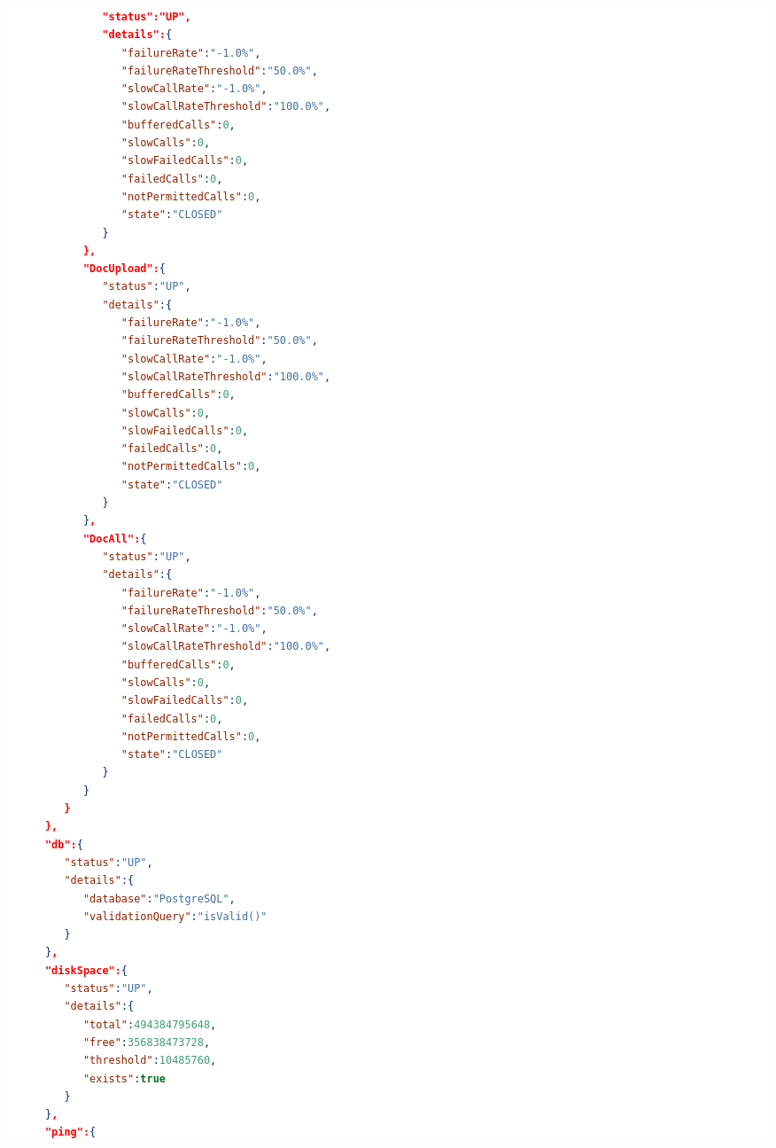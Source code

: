 ```json
               "status":"UP",
               "details":{
                  "failureRate":"-1.0%",
                  "failureRateThreshold":"50.0%",
                  "slowCallRate":"-1.0%",
                  "slowCallRateThreshold":"100.0%",
                  "bufferedCalls":0,
                  "slowCalls":0,
                  "slowFailedCalls":0,
                  "failedCalls":0,
                  "notPermittedCalls":0,
                  "state":"CLOSED"
               }
            },
            "DocUpload":{
               "status":"UP",
               "details":{
                  "failureRate":"-1.0%",
                  "failureRateThreshold":"50.0%",
                  "slowCallRate":"-1.0%",
                  "slowCallRateThreshold":"100.0%",
                  "bufferedCalls":0,
                  "slowCalls":0,
                  "slowFailedCalls":0,
                  "failedCalls":0,
                  "notPermittedCalls":0,
                  "state":"CLOSED"
               }
            },
            "DocAll":{
               "status":"UP",
               "details":{
                  "failureRate":"-1.0%",
                  "failureRateThreshold":"50.0%",
                  "slowCallRate":"-1.0%",
                  "slowCallRateThreshold":"100.0%",
                  "bufferedCalls":0,
                  "slowCalls":0,
                  "slowFailedCalls":0,
                  "failedCalls":0,
                  "notPermittedCalls":0,
                  "state":"CLOSED"
               }
            }
         }
      },
      "db":{
         "status":"UP",
         "details":{
            "database":"PostgreSQL",
            "validationQuery":"isValid()"
         }
      },
      "diskSpace":{
         "status":"UP",
         "details":{
            "total":494384795648,
            "free":356838473728,
            "threshold":10485760,
            "exists":true
         }
      },
      "ping":{
```